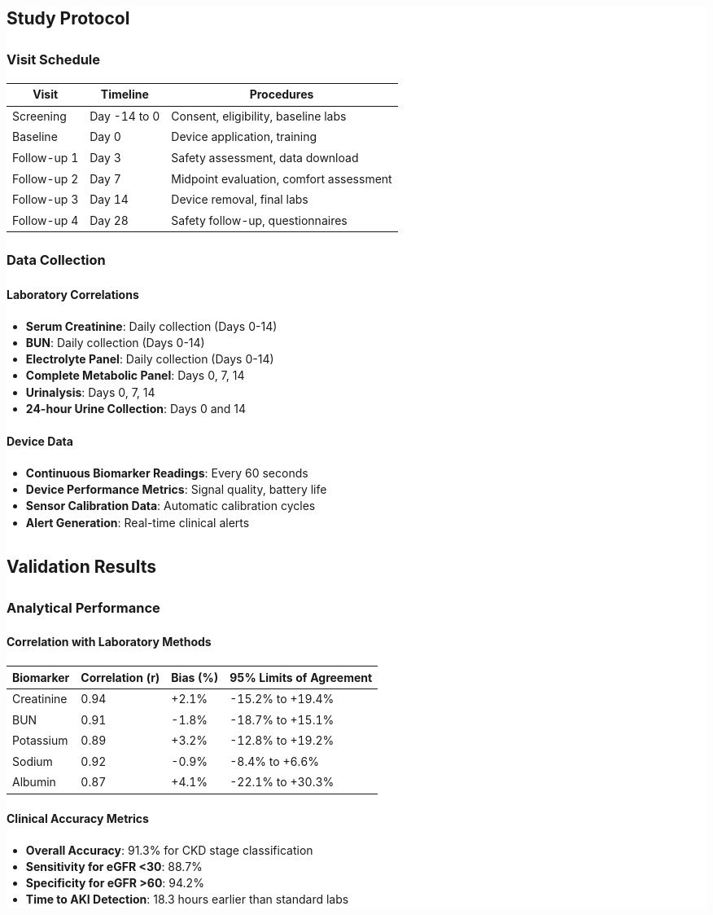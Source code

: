 ## Study Protocol

### Visit Schedule
| Visit | Timeline | Procedures |
|-------|----------|------------|
| Screening | Day -14 to 0 | Consent, eligibility, baseline labs |
| Baseline | Day 0 | Device application, training |
| Follow-up 1 | Day 3 | Safety assessment, data download |
| Follow-up 2 | Day 7 | Midpoint evaluation, comfort assessment |
| Follow-up 3 | Day 14 | Device removal, final labs |
| Follow-up 4 | Day 28 | Safety follow-up, questionnaires |

### Data Collection

#### Laboratory Correlations
- **Serum Creatinine**: Daily collection (Days 0-14)
- **BUN**: Daily collection (Days 0-14)
- **Electrolyte Panel**: Daily collection (Days 0-14)
- **Complete Metabolic Panel**: Days 0, 7, 14
- **Urinalysis**: Days 0, 7, 14
- **24-hour Urine Collection**: Days 0 and 14

#### Device Data
- **Continuous Biomarker Readings**: Every 60 seconds
- **Device Performance Metrics**: Signal quality, battery life
- **Sensor Calibration Data**: Automatic calibration cycles
- **Alert Generation**: Real-time clinical alerts

## Validation Results

### Analytical Performance

#### Correlation with Laboratory Methods
| Biomarker | Correlation (r) | Bias (%) | 95% Limits of Agreement |
|-----------|----------------|----------|------------------------|
| Creatinine | 0.94 | +2.1% | -15.2% to +19.4% |
| BUN | 0.91 | -1.8% | -18.7% to +15.1% |
| Potassium | 0.89 | +3.2% | -12.8% to +19.2% |
| Sodium | 0.92 | -0.9% | -8.4% to +6.6% |
| Albumin | 0.87 | +4.1% | -22.1% to +30.3% |

#### Clinical Accuracy Metrics
- **Overall Accuracy**: 91.3% for CKD stage classification
- **Sensitivity for eGFR <30**: 88.7%
- **Specificity for eGFR >60**: 94.2%
- **Time to AKI Detection**: 18.3 hours earlier than standard labs
